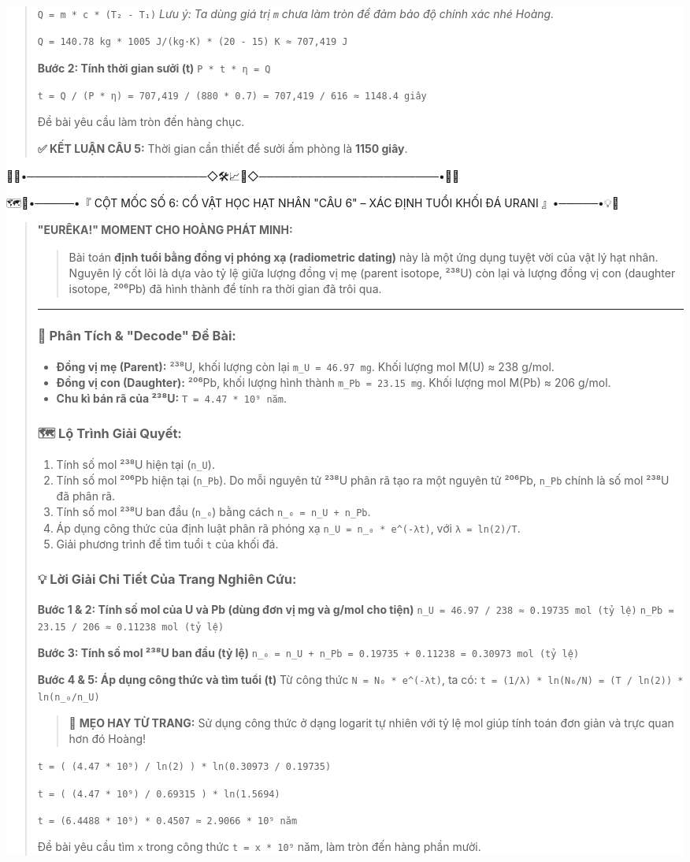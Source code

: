 > `Q = m * c * (T₂ - T₁)`
> *Lưu ý: Ta dùng giá trị `m` chưa làm tròn để đảm bảo độ chính xác nhé Hoàng.*
>
> `Q = 140.78 kg * 1005 J/(kg·K) * (20 - 15) K ≈ 707,419 J`
>
> **Bước 2: Tính thời gian sưởi (t)**
> `P * t * η = Q`
>
> `t = Q / (P * η) = 707,419 / (880 * 0.7) = 707,419 / 616 ≈ 1148.4 giây`
>
> Đề bài yêu cầu làm tròn đến hàng chục.
>
> **✅ KẾT LUẬN CÂU 5:** Thời gian cần thiết để sưởi ấm phòng là **1150 giây**.
>

🚀✅•───────────────────────◇🛠️📈🧠◇───────────────────────•💯🌟

🗺️🎯•─────•『 CỘT MỐC SỐ 6: CỔ VẬT HỌC HẠT NHÂN "CÂU 6" – XÁC ĐỊNH TUỔI KHỐI ĐÁ URANI 』•─────•💡🔑
> **"EURÊKA!" MOMENT CHO HOÀNG PHÁT MINH:**
> >Bài toán **định tuổi bằng đồng vị phóng xạ (radiometric dating)** này là một ứng dụng tuyệt vời của vật lý hạt nhân. Nguyên lý cốt lõi là dựa vào tỷ lệ giữa lượng đồng vị mẹ (parent isotope, ²³⁸U) còn lại và lượng đồng vị con (daughter isotope, ²⁰⁶Pb) đã hình thành để tính ra thời gian đã trôi qua.
>
> ---
>
> ### 🔬 **Phân Tích & "Decode" Đề Bài:**
> *   **Đồng vị mẹ (Parent):** ²³⁸U, khối lượng còn lại `m_U = 46.97 mg`. Khối lượng mol M(U) ≈ 238 g/mol.
> *   **Đồng vị con (Daughter):** ²⁰⁶Pb, khối lượng hình thành `m_Pb = 23.15 mg`. Khối lượng mol M(Pb) ≈ 206 g/mol.
> *   **Chu kì bán rã của ²³⁸U:** `T = 4.47 * 10⁹ năm`.
>
> ### 🗺️ **Lộ Trình Giải Quyết:**
> 1.  Tính số mol ²³⁸U hiện tại (`n_U`).
> 2.  Tính số mol ²⁰⁶Pb hiện tại (`n_Pb`). Do mỗi nguyên tử ²³⁸U phân rã tạo ra một nguyên tử ²⁰⁶Pb, `n_Pb` chính là số mol ²³⁸U đã phân rã.
> 3.  Tính số mol ²³⁸U ban đầu (`n_₀`) bằng cách `n_₀ = n_U + n_Pb`.
> 4.  Áp dụng công thức của định luật phân rã phóng xạ `n_U = n_₀ * e^(-λt)`, với `λ = ln(2)/T`.
> 5.  Giải phương trình để tìm tuổi `t` của khối đá.
>
> ### 💡 **Lời Giải Chi Tiết Của Trang Nghiên Cứu:**
> **Bước 1 & 2: Tính số mol của U và Pb (dùng đơn vị mg và g/mol cho tiện)**
> `n_U = 46.97 / 238 ≈ 0.19735 mol (tỷ lệ)`
> `n_Pb = 23.15 / 206 ≈ 0.11238 mol (tỷ lệ)`
>
> **Bước 3: Tính số mol ²³⁸U ban đầu (tỷ lệ)**
> `n_₀ = n_U + n_Pb = 0.19735 + 0.11238 = 0.30973 mol (tỷ lệ)`
>
> **Bước 4 & 5: Áp dụng công thức và tìm tuổi (t)**
> Từ công thức `N = N₀ * e^(-λt)`, ta có:
> `t = (1/λ) * ln(N₀/N) = (T / ln(2)) * ln(n_₀/n_U)`
>
> > 🚀 **MẸO HAY TỪ TRANG:** Sử dụng công thức ở dạng logarit tự nhiên với tỷ lệ mol giúp tính toán đơn giản và trực quan hơn đó Hoàng!
>
> `t = ( (4.47 * 10⁹) / ln(2) ) * ln(0.30973 / 0.19735)`
>
> `t = ( (4.47 * 10⁹) / 0.69315 ) * ln(1.5694)`
>
> `t = (6.4488 * 10⁹) * 0.4507 ≈ 2.9066 * 10⁹ năm`
>
> Đề bài yêu cầu tìm `x` trong công thức `t = x * 10⁹` năm, làm tròn đến hàng phần mười.
>